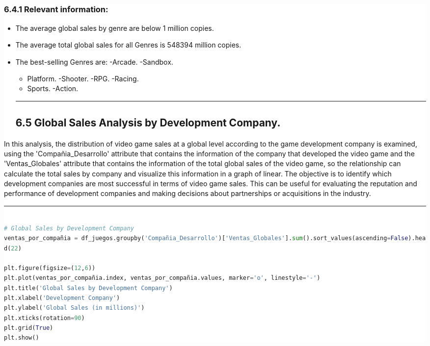 ### 6.4.1 Relevant information:

- The average global sales by genre are below 1 million copies.
- The average total global sales for all Genres is 548394 million copies.
- The best-selling Genres are:
  -Arcade.
  -Sandbox.
  - Platform.
  -Shooter.
  -RPG.
  -Racing.
  - Sports.
  -Action.
  
  ---

  ## 6.5 Global Sales Analysis by Development Company.

In this analysis, the distribution of video game sales at a global level according to the game development company is examined, using the 'Compañia_Desarrollo' attribute that contains the information of the company that developed the video game and the 'Ventas_Globales' attribute that contains the information of the total global sales of the video game, so the relationship can calculate the total sales by company and visualize this information in a graph of linear.
The objective is to identify which development companies are most successful in terms of video game sales. This can be useful for evaluating the reputation and performance of development companies and making decisions about partnerships or acquisitions in the industry.

---

```python

# Global Sales by Development Company
ventas_por_compañia = df_juegos.groupby('Compañia_Desarrollo')['Ventas_Globales'].sum().sort_values(ascending=False).head(22)

plt.figure(figsize=(12,6))
plt.plot(ventas_por_compañia.index, ventas_por_compañia.values, marker='o', linestyle='-')
plt.title('Global Sales by Development Company')
plt.xlabel('Development Company')
plt.ylabel('Global Sales (in millions)')
plt.xticks(rotation=90)
plt.grid(True)
plt.show()
```
